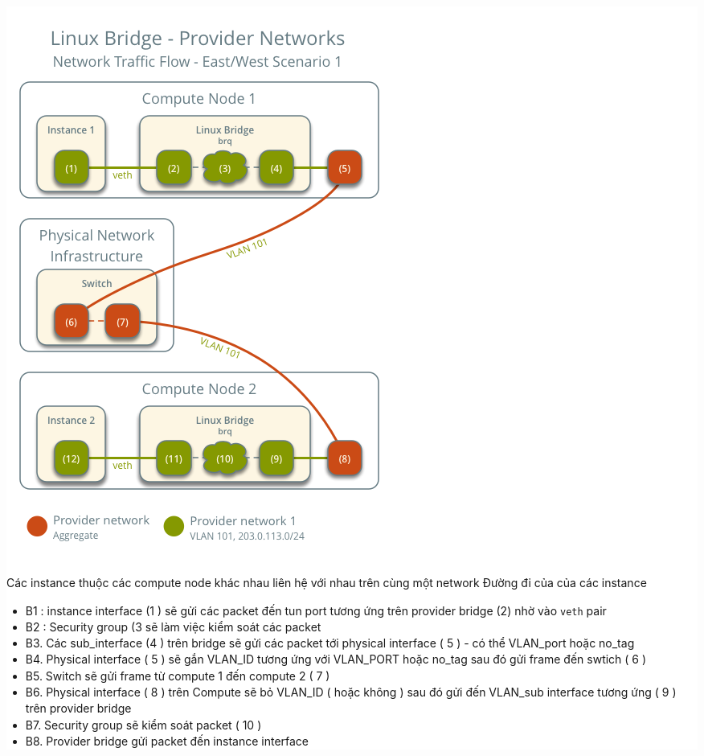 <img src="https://github.com/lean15998/Openstack/blob/main/images/07.06.png">

Các instance thuộc các compute node khác nhau  liên hệ với nhau trên cùng một network
Đường đi của của các instance
- B1 :  instance  interface (1 ) sẽ gửi các packet đến tun port tương ứng trên provider bridge (2) nhờ vào `veth` pair
- B2 :  Security group (3 sẽ làm việc kiểm soát các packet 
- B3.  Các sub_interface  (4 ) trên bridge sẽ gửi các packet tới physical interface ( 5 ) - có thể VLAN_port hoặc no_tag
- B4.  Physical interface ( 5 ) sẽ gắn VLAN_ID tương ứng với VLAN_PORT hoặc no_tag sau đó gửi frame đến swtich ( 6 )
- B5. Switch sẽ gửi frame từ compute 1 đến compute 2 ( 7 )
- B6. Physical interface ( 8 )  trên Compute sẽ bỏ VLAN_ID ( hoặc không ) sau đó gửi đến VLAN_sub interface tương ứng ( 9 ) trên provider bridge
- B7. Security group sẽ kiểm soát packet ( 10 )
- B8. Provider bridge gửi packet đến instance interface
